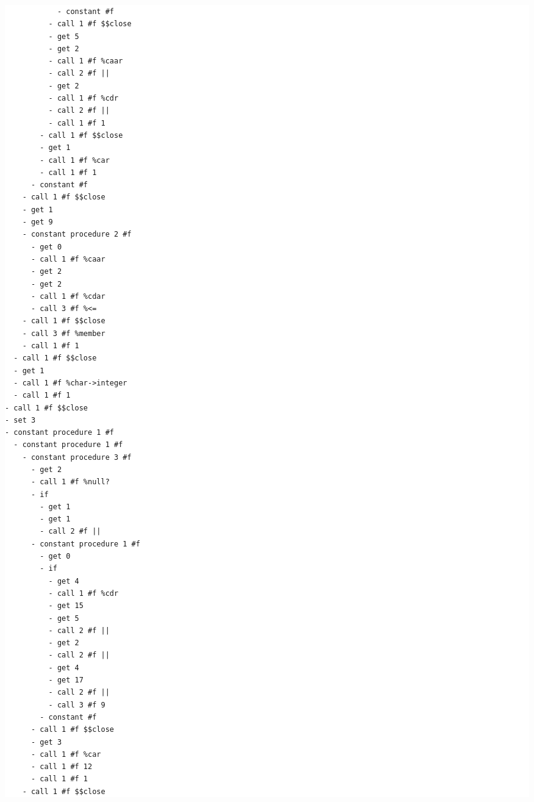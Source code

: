                 - constant #f
              - call 1 #f $$close
              - get 5
              - get 2
              - call 1 #f %caar
              - call 2 #f ||
              - get 2
              - call 1 #f %cdr
              - call 2 #f ||
              - call 1 #f 1
            - call 1 #f $$close
            - get 1
            - call 1 #f %car
            - call 1 #f 1
          - constant #f
        - call 1 #f $$close
        - get 1
        - get 9
        - constant procedure 2 #f
          - get 0
          - call 1 #f %caar
          - get 2
          - get 2
          - call 1 #f %cdar
          - call 3 #f %<=
        - call 1 #f $$close
        - call 3 #f %member
        - call 1 #f 1
      - call 1 #f $$close
      - get 1
      - call 1 #f %char->integer
      - call 1 #f 1
    - call 1 #f $$close
    - set 3
    - constant procedure 1 #f
      - constant procedure 1 #f
        - constant procedure 3 #f
          - get 2
          - call 1 #f %null?
          - if
            - get 1
            - get 1
            - call 2 #f ||
          - constant procedure 1 #f
            - get 0
            - if
              - get 4
              - call 1 #f %cdr
              - get 15
              - get 5
              - call 2 #f ||
              - get 2
              - call 2 #f ||
              - get 4
              - get 17
              - call 2 #f ||
              - call 3 #f 9
            - constant #f
          - call 1 #f $$close
          - get 3
          - call 1 #f %car
          - call 1 #f 12
          - call 1 #f 1
        - call 1 #f $$close